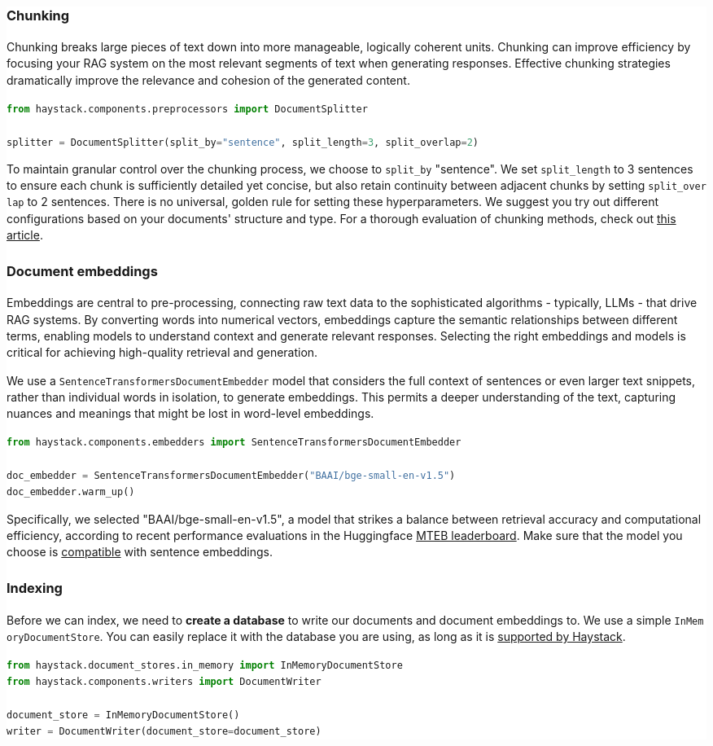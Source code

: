 ### Chunking

Chunking breaks large pieces of text down into more manageable, logically coherent units. Chunking can improve efficiency by focusing your RAG system on the most relevant segments of text when generating responses. Effective chunking strategies dramatically improve the relevance and cohesion of the generated content.

```python
from haystack.components.preprocessors import DocumentSplitter

splitter = DocumentSplitter(split_by="sentence", split_length=3, split_overlap=2)
```

To maintain granular control over the chunking process, we choose to `split_by` "sentence". We set  `split_length` to 3 sentences to ensure each chunk is sufficiently detailed yet concise, but also retain continuity between adjacent chunks by setting `split_overlap` to 2 sentences. There is no universal, golden rule for setting these hyperparameters. We suggest you try out different configurations based on your documents' structure and type. For a thorough evaluation of chunking methods, check out [this article](https://superlinked.com/vectorhub/an-evaluation-of-rag-retrieval-chunking-methods).

### Document embeddings

Embeddings are central to pre-processing, connecting raw text data to the sophisticated algorithms - typically, LLMs - that drive RAG systems. By converting words into numerical vectors, embeddings capture the semantic relationships between different terms, enabling models to understand context and generate relevant responses. Selecting the right embeddings and models is critical for achieving high-quality retrieval and generation.

We use a `SentenceTransformersDocumentEmbedder` model that considers the full context of sentences or even larger text snippets, rather than individual words in isolation, to generate embeddings. This permits a deeper understanding of the text, capturing nuances and meanings that might be lost in word-level embeddings.

```python
from haystack.components.embedders import SentenceTransformersDocumentEmbedder

doc_embedder = SentenceTransformersDocumentEmbedder("BAAI/bge-small-en-v1.5")
doc_embedder.warm_up()
```

Specifically, we selected "BAAI/bge-small-en-v1.5", a model that strikes a balance between retrieval accuracy and computational efficiency, according to recent performance  evaluations in the Huggingface [MTEB leaderboard](https://huggingface.co/spaces/mteb/leaderboard). Make sure that the model you choose is [compatible](https://docs.haystack.deepset.ai/docs/sentencetransformersdocumentembedder#compatible-models) with sentence embeddings.

### Indexing

Before we can index, we need to **create a database** to write our documents and document embeddings to. We use a simple `InMemoryDocumentStore`. You can easily replace it with the database you are using, as long as it is [supported by Haystack](https://docs.haystack.deepset.ai/docs/inmemorydocumentstore).

```python
from haystack.document_stores.in_memory import InMemoryDocumentStore
from haystack.components.writers import DocumentWriter

document_store = InMemoryDocumentStore()
writer = DocumentWriter(document_store=document_store)
```
